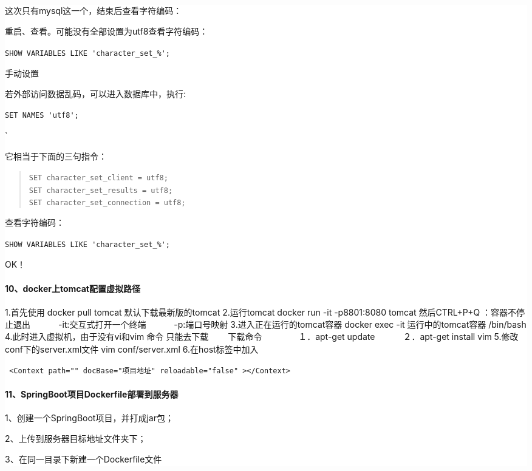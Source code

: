 这次只有mysql这一个，结束后查看字符编码：

重启、查看。可能没有全部设置为utf8查看字符编码：

```
SHOW VARIABLES LIKE 'character_set_%';
```

手动设置

若外部访问数据乱码，可以进入数据库中，执行:

```
SET NAMES 'utf8';
```

`

它相当于下面的三句指令：

> ```
> SET character_set_client = utf8;
> SET character_set_results = utf8;
> SET character_set_connection = utf8;
> ```

查看字符编码：

```
SHOW VARIABLES LIKE 'character_set_%';
```

OK！

#### 10、docker上tomcat配置虚拟路径

1.首先使用 docker pull tomcat 默认下载最新版的tomcat
2.运行tomcat docker run -it -p8801:8080 tomcat 然后CTRL+P+Q ：容器不停止退出
　　　-it:交互式打开一个终端
　　　-p:端口号映射
3.进入正在运行的tomcat容器 docker exec -it 运行中的tomcat容器 /bin/bash
4.此时进入虚拟机，由于没有vi和vim 命令 只能去下载
　　下载命令　
　　　１．apt-get update
　　　２．apt-get install vim
5.修改conf下的server.xml文件 vim conf/server.xml
6.在host标签中加入

```
 <Context path="" docBase="项目地址" reloadable="false" ></Context>
```

#### 11、SpringBoot项目Dockerfile部署到服务器

1、创建一个SpringBoot项目，并打成jar包；

2、上传到服务器目标地址文件夹下；

3、在同一目录下新建一个Dockerfile文件
